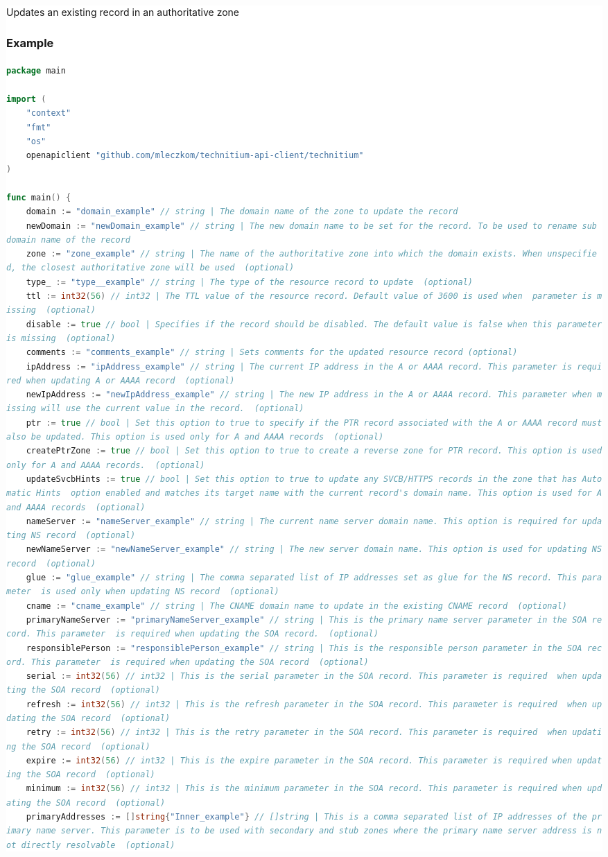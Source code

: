 
Updates an existing record in an authoritative zone

### Example

```go
package main

import (
	"context"
	"fmt"
	"os"
	openapiclient "github.com/mleczkom/technitium-api-client/technitium"
)

func main() {
	domain := "domain_example" // string | The domain name of the zone to update the record
	newDomain := "newDomain_example" // string | The new domain name to be set for the record. To be used to rename sub domain name of the record 
	zone := "zone_example" // string | The name of the authoritative zone into which the domain exists. When unspecified, the closest authoritative zone will be used  (optional)
	type_ := "type__example" // string | The type of the resource record to update  (optional)
	ttl := int32(56) // int32 | The TTL value of the resource record. Default value of 3600 is used when  parameter is missing  (optional)
	disable := true // bool | Specifies if the record should be disabled. The default value is false when this parameter is missing  (optional)
	comments := "comments_example" // string | Sets comments for the updated resource record (optional)
	ipAddress := "ipAddress_example" // string | The current IP address in the A or AAAA record. This parameter is required when updating A or AAAA record  (optional)
	newIpAddress := "newIpAddress_example" // string | The new IP address in the A or AAAA record. This parameter when missing will use the current value in the record.  (optional)
	ptr := true // bool | Set this option to true to specify if the PTR record associated with the A or AAAA record must also be updated. This option is used only for A and AAAA records  (optional)
	createPtrZone := true // bool | Set this option to true to create a reverse zone for PTR record. This option is used  only for A and AAAA records.  (optional)
	updateSvcbHints := true // bool | Set this option to true to update any SVCB/HTTPS records in the zone that has Automatic Hints  option enabled and matches its target name with the current record's domain name. This option is used for A and AAAA records  (optional)
	nameServer := "nameServer_example" // string | The current name server domain name. This option is required for updating NS record  (optional)
	newNameServer := "newNameServer_example" // string | The new server domain name. This option is used for updating NS record  (optional)
	glue := "glue_example" // string | The comma separated list of IP addresses set as glue for the NS record. This parameter  is used only when updating NS record  (optional)
	cname := "cname_example" // string | The CNAME domain name to update in the existing CNAME record  (optional)
	primaryNameServer := "primaryNameServer_example" // string | This is the primary name server parameter in the SOA record. This parameter  is required when updating the SOA record.  (optional)
	responsiblePerson := "responsiblePerson_example" // string | This is the responsible person parameter in the SOA record. This parameter  is required when updating the SOA record  (optional)
	serial := int32(56) // int32 | This is the serial parameter in the SOA record. This parameter is required  when updating the SOA record  (optional)
	refresh := int32(56) // int32 | This is the refresh parameter in the SOA record. This parameter is required  when updating the SOA record  (optional)
	retry := int32(56) // int32 | This is the retry parameter in the SOA record. This parameter is required  when updating the SOA record  (optional)
	expire := int32(56) // int32 | This is the expire parameter in the SOA record. This parameter is required when updating the SOA record  (optional)
	minimum := int32(56) // int32 | This is the minimum parameter in the SOA record. This parameter is required when updating the SOA record  (optional)
	primaryAddresses := []string{"Inner_example"} // []string | This is a comma separated list of IP addresses of the primary name server. This parameter is to be used with secondary and stub zones where the primary name server address is not directly resolvable  (optional)
```